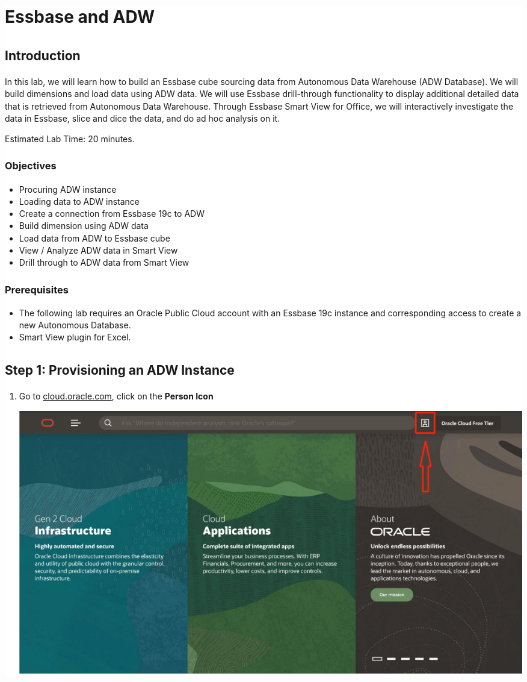 # Essbase and ADW

## Introduction

In this lab, we will learn how to build an Essbase cube sourcing data from Autonomous Data Warehouse (ADW Database). We will build dimensions and load data using ADW data. We will use Essbase drill-through functionality to display additional detailed data that is retrieved from Autonomous Data Warehouse. Through Essbase Smart View for Office, we will interactively investigate the data in Essbase, slice and dice the data, and do ad hoc analysis on it.

Estimated Lab Time: 20 minutes.

### Objectives

* Procuring ADW instance
* Loading data to ADW instance
* Create a connection from Essbase 19c to ADW
* Build dimension using ADW data
* Load data from ADW to Essbase cube
* View / Analyze ADW data in Smart View
* Drill through to ADW data from Smart View

### Prerequisites

* The following lab requires an Oracle Public Cloud account with an Essbase 19c instance and corresponding access to create a new Autonomous Database.
*	Smart View plugin for Excel.


##  **Step 1:** Provisioning an ADW Instance

1. Go to [cloud.oracle.com](https://www.oracle.com/index.html), click on the **Person Icon**

    ![](./images/image16_1.png "")
